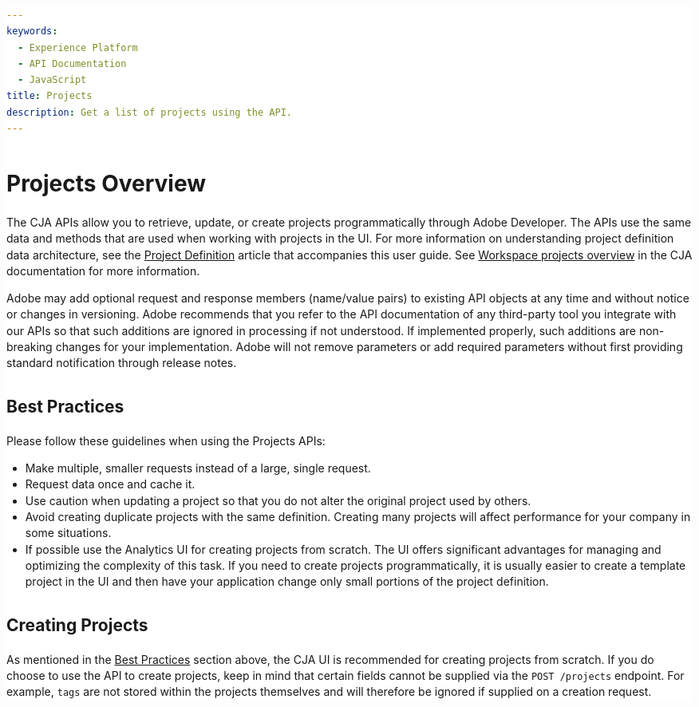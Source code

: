 ```yaml
---
keywords:
  - Experience Platform
  - API Documentation
  - JavaScript
title: Projects
description: Get a list of projects using the API.
---
```


# Projects Overview

The CJA APIs allow you to retrieve, update, or create projects programmatically through Adobe Developer. The APIs use the same data and methods that are used when working with projects in the UI. For more information on understanding project definition data architecture, see the [Project Definition](structure.md) article that accompanies this user guide.  See [Workspace projects overview](https://experienceleague.adobe.com/docs/analytics-platform/using/cja-workspace/home.html) in the CJA documentation for more information.

<InlineAlert variant="info" slots="text" />

Adobe may add optional request and response members (name/value pairs) to existing API objects at any time and without notice or changes in versioning. Adobe recommends that you refer to the API documentation of any third-party tool you integrate with our APIs so that such additions are ignored in processing if not understood. If implemented properly, such additions are non-breaking changes for your implementation. Adobe will not remove parameters or add required parameters without first providing standard notification through release notes.

## Best Practices

Please follow these guidelines when using the Projects APIs:

*  Make multiple, smaller requests instead of a large, single request.
*  Request data once and cache it.
*  Use caution when updating a project so that you do not alter the original project used by others.
*  Avoid creating duplicate projects with the same definition. Creating many projects will affect performance for your company in some situations.
*  If possible use the Analytics UI for creating projects from scratch. The UI offers significant advantages for managing and optimizing the complexity of this task. If you need to create projects programmatically, it is usually easier to create a template project in the UI and then have your application change only small portions of the project definition.

## Creating Projects

As mentioned in the [Best Practices](#best-practices) section above, the CJA UI is recommended for creating projects from scratch. If you do choose to use the API to create projects, keep in mind that certain fields cannot be supplied via the `POST /projects` endpoint. For example, `tags` are not stored within the projects themselves and will therefore be ignored if supplied on a creation request.
